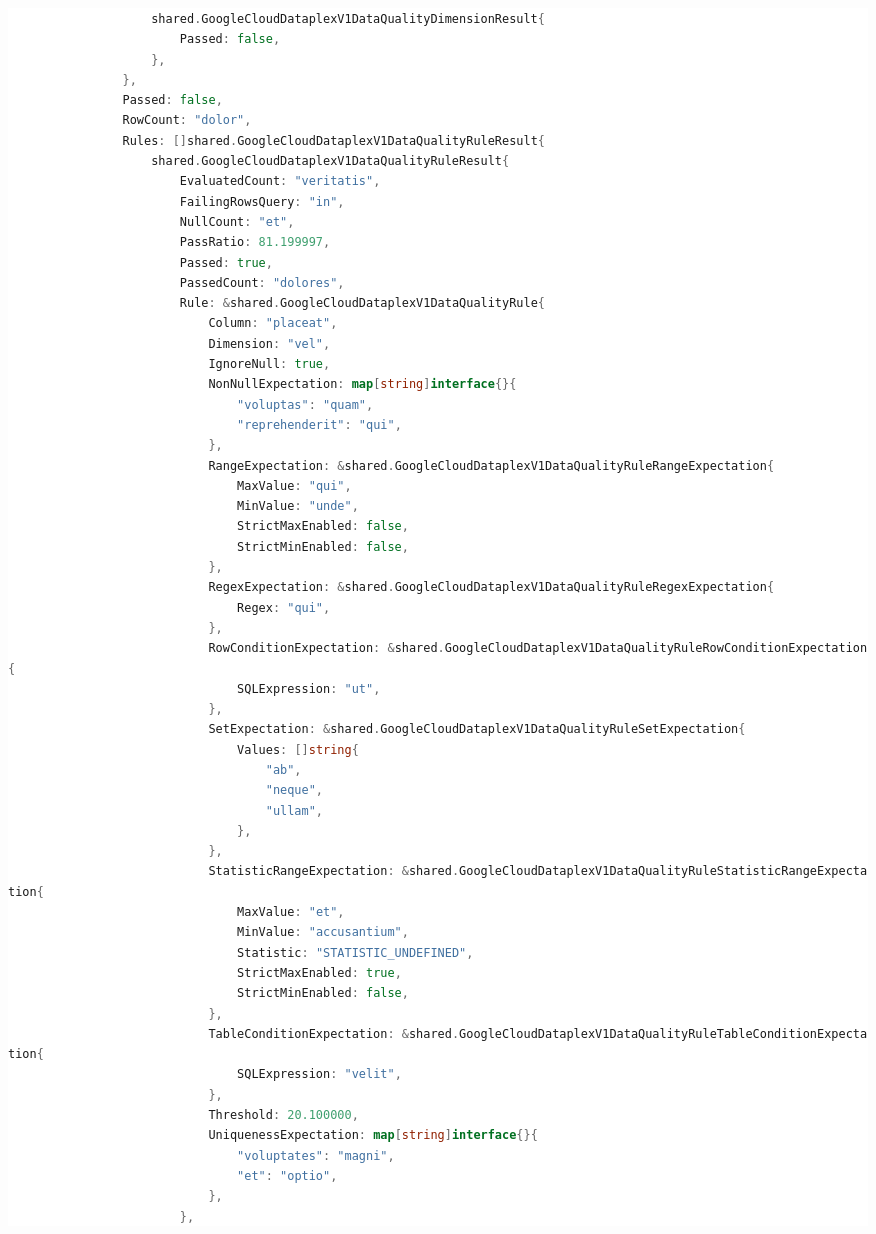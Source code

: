 ```go
                    shared.GoogleCloudDataplexV1DataQualityDimensionResult{
                        Passed: false,
                    },
                },
                Passed: false,
                RowCount: "dolor",
                Rules: []shared.GoogleCloudDataplexV1DataQualityRuleResult{
                    shared.GoogleCloudDataplexV1DataQualityRuleResult{
                        EvaluatedCount: "veritatis",
                        FailingRowsQuery: "in",
                        NullCount: "et",
                        PassRatio: 81.199997,
                        Passed: true,
                        PassedCount: "dolores",
                        Rule: &shared.GoogleCloudDataplexV1DataQualityRule{
                            Column: "placeat",
                            Dimension: "vel",
                            IgnoreNull: true,
                            NonNullExpectation: map[string]interface{}{
                                "voluptas": "quam",
                                "reprehenderit": "qui",
                            },
                            RangeExpectation: &shared.GoogleCloudDataplexV1DataQualityRuleRangeExpectation{
                                MaxValue: "qui",
                                MinValue: "unde",
                                StrictMaxEnabled: false,
                                StrictMinEnabled: false,
                            },
                            RegexExpectation: &shared.GoogleCloudDataplexV1DataQualityRuleRegexExpectation{
                                Regex: "qui",
                            },
                            RowConditionExpectation: &shared.GoogleCloudDataplexV1DataQualityRuleRowConditionExpectation{
                                SQLExpression: "ut",
                            },
                            SetExpectation: &shared.GoogleCloudDataplexV1DataQualityRuleSetExpectation{
                                Values: []string{
                                    "ab",
                                    "neque",
                                    "ullam",
                                },
                            },
                            StatisticRangeExpectation: &shared.GoogleCloudDataplexV1DataQualityRuleStatisticRangeExpectation{
                                MaxValue: "et",
                                MinValue: "accusantium",
                                Statistic: "STATISTIC_UNDEFINED",
                                StrictMaxEnabled: true,
                                StrictMinEnabled: false,
                            },
                            TableConditionExpectation: &shared.GoogleCloudDataplexV1DataQualityRuleTableConditionExpectation{
                                SQLExpression: "velit",
                            },
                            Threshold: 20.100000,
                            UniquenessExpectation: map[string]interface{}{
                                "voluptates": "magni",
                                "et": "optio",
                            },
                        },
```
